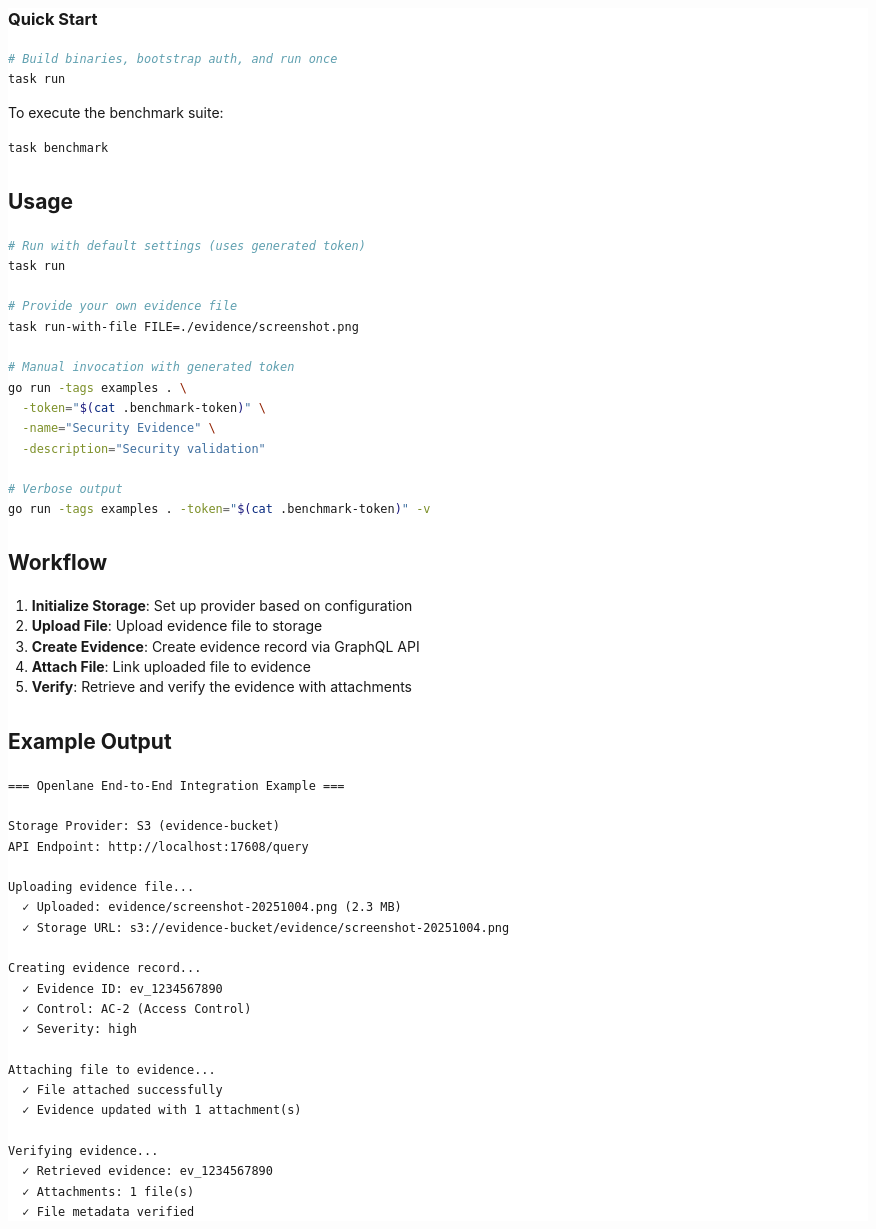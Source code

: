 ### Quick Start

```bash
# Build binaries, bootstrap auth, and run once
task run
```

To execute the benchmark suite:

```bash
task benchmark
```

## Usage

```bash
# Run with default settings (uses generated token)
task run

# Provide your own evidence file
task run-with-file FILE=./evidence/screenshot.png

# Manual invocation with generated token
go run -tags examples . \
  -token="$(cat .benchmark-token)" \
  -name="Security Evidence" \
  -description="Security validation"

# Verbose output
go run -tags examples . -token="$(cat .benchmark-token)" -v
```

## Workflow

1. **Initialize Storage**: Set up provider based on configuration
2. **Upload File**: Upload evidence file to storage
3. **Create Evidence**: Create evidence record via GraphQL API
4. **Attach File**: Link uploaded file to evidence
5. **Verify**: Retrieve and verify the evidence with attachments

## Example Output

```
=== Openlane End-to-End Integration Example ===

Storage Provider: S3 (evidence-bucket)
API Endpoint: http://localhost:17608/query

Uploading evidence file...
  ✓ Uploaded: evidence/screenshot-20251004.png (2.3 MB)
  ✓ Storage URL: s3://evidence-bucket/evidence/screenshot-20251004.png

Creating evidence record...
  ✓ Evidence ID: ev_1234567890
  ✓ Control: AC-2 (Access Control)
  ✓ Severity: high

Attaching file to evidence...
  ✓ File attached successfully
  ✓ Evidence updated with 1 attachment(s)

Verifying evidence...
  ✓ Retrieved evidence: ev_1234567890
  ✓ Attachments: 1 file(s)
  ✓ File metadata verified
```